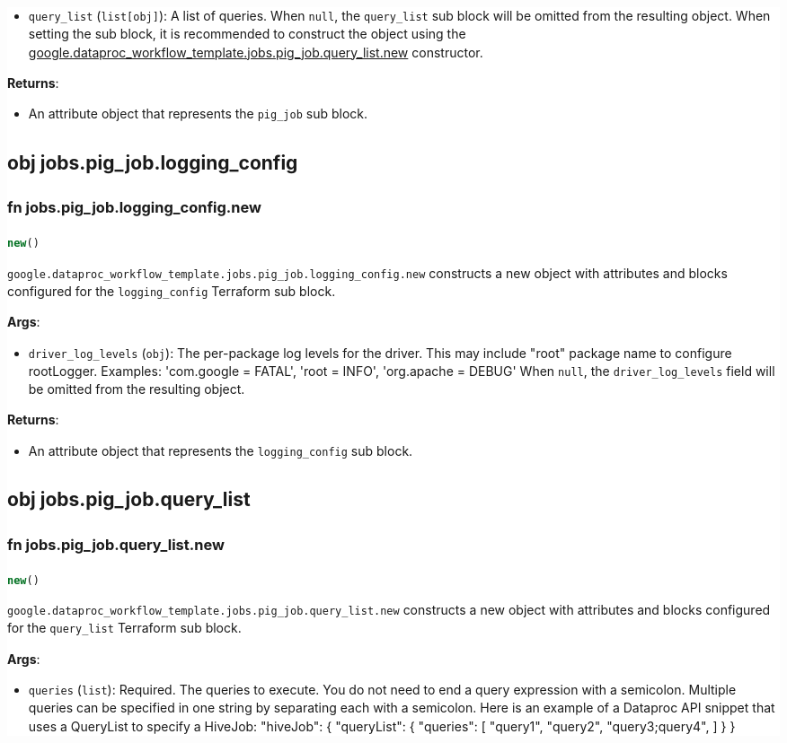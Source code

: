   - `query_list` (`list[obj]`): A list of queries. When `null`, the `query_list` sub block will be omitted from the resulting object. When setting the sub block, it is recommended to construct the object using the [google.dataproc_workflow_template.jobs.pig_job.query_list.new](#fn-dataproc_workflow_templatejobsquery_listnew) constructor.

**Returns**:
  - An attribute object that represents the `pig_job` sub block.


## obj jobs.pig_job.logging_config



### fn jobs.pig_job.logging_config.new

```ts
new()
```


`google.dataproc_workflow_template.jobs.pig_job.logging_config.new` constructs a new object with attributes and blocks configured for the `logging_config`
Terraform sub block.



**Args**:
  - `driver_log_levels` (`obj`): The per-package log levels for the driver. This may include &#34;root&#34; package name to configure rootLogger. Examples: &#39;com.google = FATAL&#39;, &#39;root = INFO&#39;, &#39;org.apache = DEBUG&#39; When `null`, the `driver_log_levels` field will be omitted from the resulting object.

**Returns**:
  - An attribute object that represents the `logging_config` sub block.


## obj jobs.pig_job.query_list



### fn jobs.pig_job.query_list.new

```ts
new()
```


`google.dataproc_workflow_template.jobs.pig_job.query_list.new` constructs a new object with attributes and blocks configured for the `query_list`
Terraform sub block.



**Args**:
  - `queries` (`list`): Required. The queries to execute. You do not need to end a query expression with a semicolon. Multiple queries can be specified in one string by separating each with a semicolon. Here is an example of a Dataproc API snippet that uses a QueryList to specify a HiveJob: &#34;hiveJob&#34;: { &#34;queryList&#34;: { &#34;queries&#34;: [ &#34;query1&#34;, &#34;query2&#34;, &#34;query3;query4&#34;, ] } }
